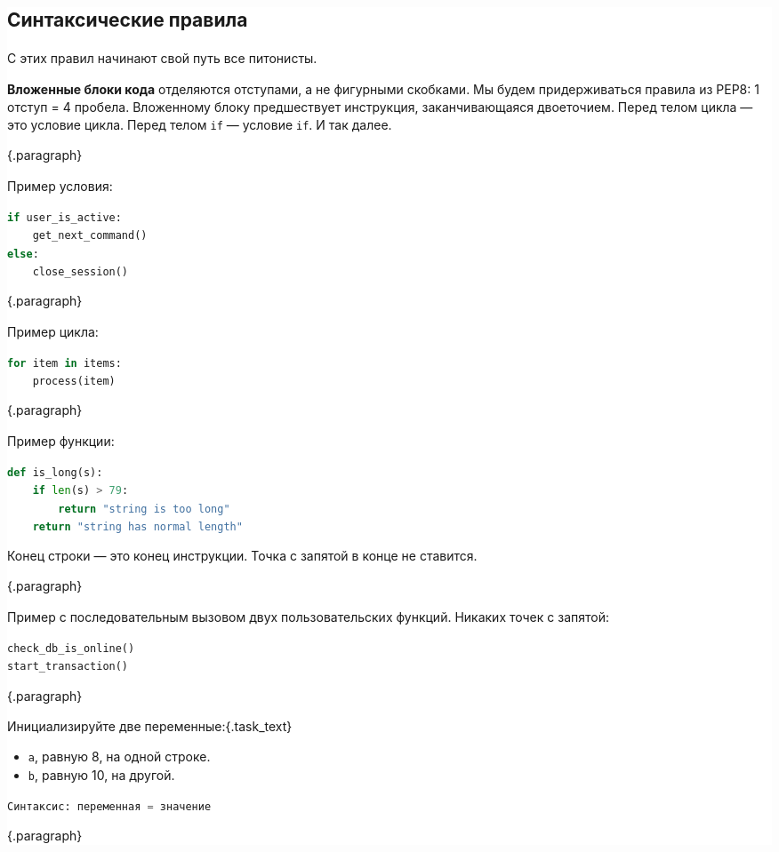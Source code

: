 ## Синтаксические правила
С этих правил начинают свой путь все питонисты.

**Вложенные блоки кода** отделяются отступами, а не фигурными скобками. Мы будем придерживаться правила из PEP8: 1 отступ = 4 пробела. 
Вложенному блоку предшествует инструкция, заканчивающаяся двоеточием. Перед телом цикла — это условие цикла. Перед телом `if` — условие `if`. И так далее.

{.paragraph}

Пример условия:
```python
if user_is_active:
    get_next_command()
else:
    close_session()
```

{.paragraph}

Пример цикла:
```python
for item in items:
    process(item)
```

{.paragraph}

Пример функции:
```python
def is_long(s):
    if len(s) > 79:
        return "string is too long"
    return "string has normal length"
```

Конец строки — это конец инструкции. Точка с запятой в конце не ставится.

{.paragraph}

Пример с последовательным вызовом двух пользовательских функций. Никаких точек с запятой:
```python
check_db_is_online()
start_transaction()
```

{.paragraph}

Инициализируйте две переменные:{.task_text}
- `a`, равную 8, на одной строке.
- `b`, равную 10, на другой.
```python {.task_source #python_chapter_0020_task_0010}
```
```python {.task_hint}
Синтаксис: переменная = значение
```

{.paragraph}
